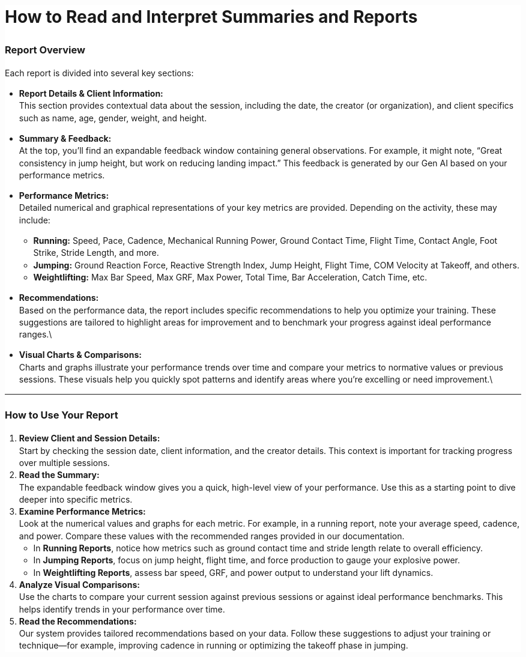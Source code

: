# How to Read and Interpret Summaries and Reports

### Report Overview

Each report is divided into several key sections:

* **Report Details & Client Information:**\
  This section provides contextual data about the session, including the date, the creator (or organization), and client specifics such as name, age, gender, weight, and height.
* **Summary & Feedback:**\
  At the top, you’ll find an expandable feedback window containing general observations. For example, it might note, “Great consistency in jump height, but work on reducing landing impact.” This feedback is generated by our Gen AI based on your performance metrics.
* **Performance Metrics:**\
  Detailed numerical and graphical representations of your key metrics are provided. Depending on the activity, these may include:
  * **Running:** Speed, Pace, Cadence, Mechanical Running Power, Ground Contact Time, Flight Time, Contact Angle, Foot Strike, Stride Length, and more.
  * **Jumping:** Ground Reaction Force, Reactive Strength Index, Jump Height, Flight Time, COM Velocity at Takeoff, and others.
  * **Weightlifting:** Max Bar Speed, Max GRF, Max Power, Total Time, Bar Acceleration, Catch Time, etc.
* **Recommendations:**\
  Based on the performance data, the report includes specific recommendations to help you optimize your training. These suggestions are tailored to highlight areas for improvement and to benchmark your progress against ideal performance ranges.\

* **Visual Charts & Comparisons:**\
  Charts and graphs illustrate your performance trends over time and compare your metrics to normative values or previous sessions. These visuals help you quickly spot patterns and identify areas where you’re excelling or need improvement.\


***

### How to Use Your Report

1. **Review Client and Session Details:**\
   Start by checking the session date, client information, and the creator details. This context is important for tracking progress over multiple sessions.
2. **Read the Summary:**\
   The expandable feedback window gives you a quick, high-level view of your performance. Use this as a starting point to dive deeper into specific metrics.
3. **Examine Performance Metrics:**\
   Look at the numerical values and graphs for each metric. For example, in a running report, note your average speed, cadence, and power. Compare these values with the recommended ranges provided in our documentation.
   * In **Running Reports**, notice how metrics such as ground contact time and stride length relate to overall efficiency.
   * In **Jumping Reports**, focus on jump height, flight time, and force production to gauge your explosive power.
   * In **Weightlifting Reports**, assess bar speed, GRF, and power output to understand your lift dynamics.
4. **Analyze Visual Comparisons:**\
   Use the charts to compare your current session against previous sessions or against ideal performance benchmarks. This helps identify trends in your performance over time.
5. **Read the Recommendations:**\
   Our system provides tailored recommendations based on your data. Follow these suggestions to adjust your training or technique—for example, improving cadence in running or optimizing the takeoff phase in jumping.
